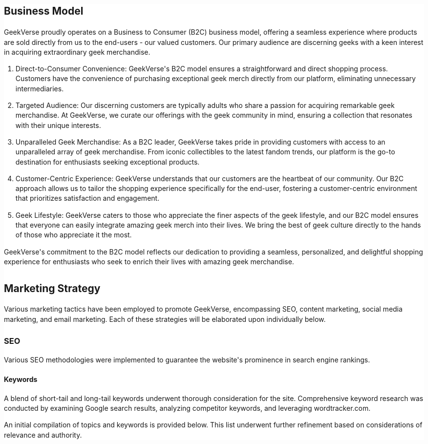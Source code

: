## Business Model

GeekVerse proudly operates on a Business to Consumer (B2C) business model, offering a seamless experience where products are sold directly from us to the end-users - our valued customers. Our primary audience are discerning geeks with a keen interest in acquiring extraordinary geek merchandise.

1. Direct-to-Consumer Convenience:
GeekVerse's B2C model ensures a straightforward and direct shopping process. Customers have the convenience of purchasing exceptional geek merch directly from our platform, eliminating unnecessary intermediaries.

2. Targeted Audience:
Our discerning customers are typically adults who share a passion for acquiring remarkable geek merchandise. At GeekVerse, we curate our offerings with the geek community in mind, ensuring a collection that resonates with their unique interests.

3. Unparalleled Geek Merchandise:
As a B2C leader, GeekVerse takes pride in providing customers with access to an unparalleled array of geek merchandise. From iconic collectibles to the latest fandom trends, our platform is the go-to destination for enthusiasts seeking exceptional products.

4. Customer-Centric Experience:
GeekVerse understands that our customers are the heartbeat of our community. Our B2C approach allows us to tailor the shopping experience specifically for the end-user, fostering a customer-centric environment that prioritizes satisfaction and engagement.

5. Geek Lifestyle:
GeekVerse caters to those who appreciate the finer aspects of the geek lifestyle, and our B2C model ensures that everyone can easily integrate amazing geek merch into their lives. We bring the best of geek culture directly to the hands of those who appreciate it the most.

GeekVerse's commitment to the B2C model reflects our dedication to providing a seamless, personalized, and delightful shopping experience for enthusiasts who seek to enrich their lives with amazing geek merchandise.

## Marketing Strategy

Various marketing tactics have been employed to promote GeekVerse, encompassing SEO, content marketing, social media marketing, and email marketing. Each of these strategies will be elaborated upon individually below.

### SEO

Various SEO methodologies were implemented to guarantee the website's prominence in search engine rankings.

#### Keywords

A blend of short-tail and long-tail keywords underwent thorough consideration for the site. Comprehensive keyword research was conducted by examining Google search results, analyzing competitor keywords, and leveraging wordtracker.com.

An initial compilation of topics and keywords is provided below. This list underwent further refinement based on considerations of relevance and authority.

